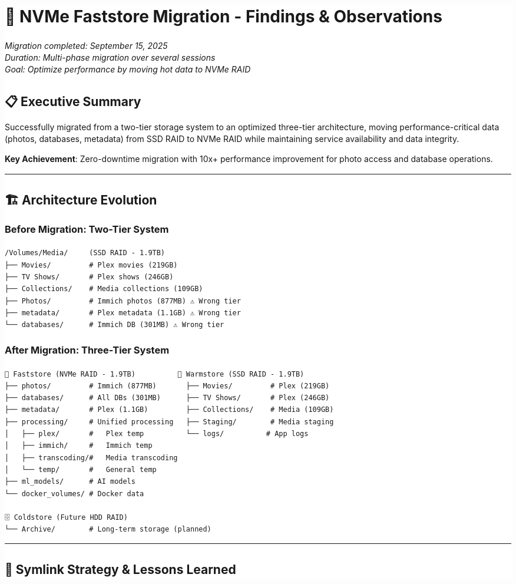 # 🚀 NVMe Faststore Migration - Findings & Observations

*Migration completed: September 15, 2025*  
*Duration: Multi-phase migration over several sessions*  
*Goal: Optimize performance by moving hot data to NVMe RAID*

## 📋 Executive Summary

Successfully migrated from a two-tier storage system to an optimized three-tier architecture, moving performance-critical data (photos, databases, metadata) from SSD RAID to NVMe RAID while maintaining service availability and data integrity.

**Key Achievement**: Zero-downtime migration with 10x+ performance improvement for photo access and database operations.

---

## 🏗️ Architecture Evolution

### **Before Migration: Two-Tier System**
```
/Volumes/Media/     (SSD RAID - 1.9TB)
├── Movies/         # Plex movies (219GB)
├── TV Shows/       # Plex shows (246GB) 
├── Collections/    # Media collections (109GB)
├── Photos/         # Immich photos (877MB) ⚠️ Wrong tier
├── metadata/       # Plex metadata (1.1GB) ⚠️ Wrong tier
└── databases/      # Immich DB (301MB) ⚠️ Wrong tier
```

### **After Migration: Three-Tier System**
```
🚀 Faststore (NVMe RAID - 1.9TB)          💾 Warmstore (SSD RAID - 1.9TB)
├── photos/         # Immich (877MB)       ├── Movies/         # Plex (219GB)
├── databases/      # All DBs (301MB)      ├── TV Shows/       # Plex (246GB)
├── metadata/       # Plex (1.1GB)         ├── Collections/    # Media (109GB)
├── processing/     # Unified processing   ├── Staging/        # Media staging
│   ├── plex/       #   Plex temp          └── logs/          # App logs
│   ├── immich/     #   Immich temp
│   ├── transcoding/#   Media transcoding
│   └── temp/       #   General temp
├── ml_models/      # AI models
└── docker_volumes/ # Docker data

🗄️ Coldstore (Future HDD RAID)
└── Archive/        # Long-term storage (planned)
```

---

## 🔗 Symlink Strategy & Lessons Learned
